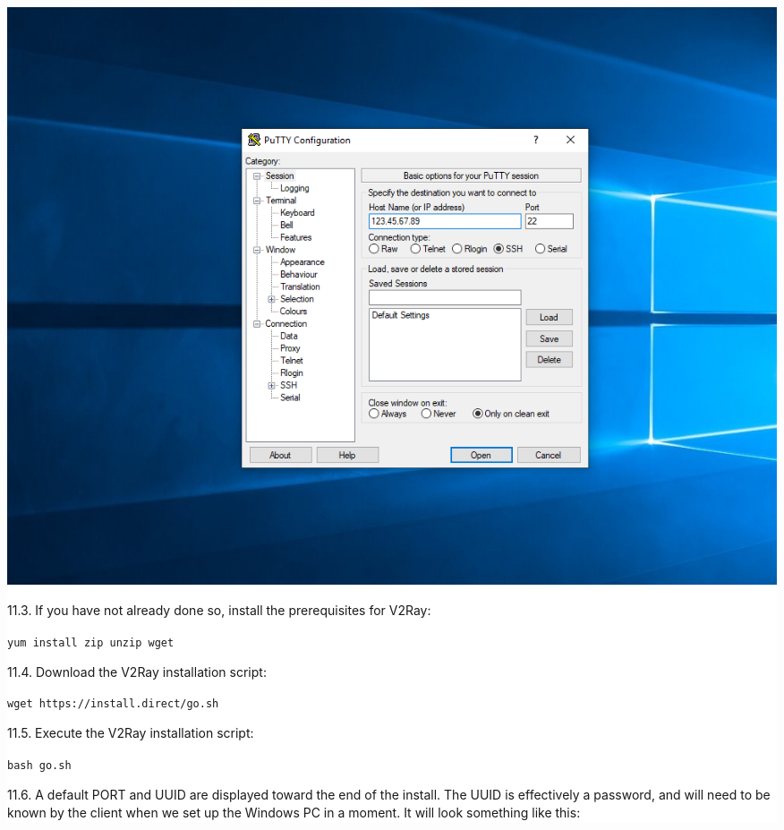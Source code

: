 ![PuTTY by IP address](/images/v2ray-centos-7-081.png)

11.3. If you have not already done so, install the prerequisites for V2Ray:

```
yum install zip unzip wget
```

11.4. Download the V2Ray installation script:

```
wget https://install.direct/go.sh
```

11.5. Execute the V2Ray installation script:

```
bash go.sh
```

11.6. A default PORT and UUID are displayed toward the end of the install. The UUID is effectively a password, and will need to be known by the client when we set up the Windows PC in a moment. It will look something like this:
